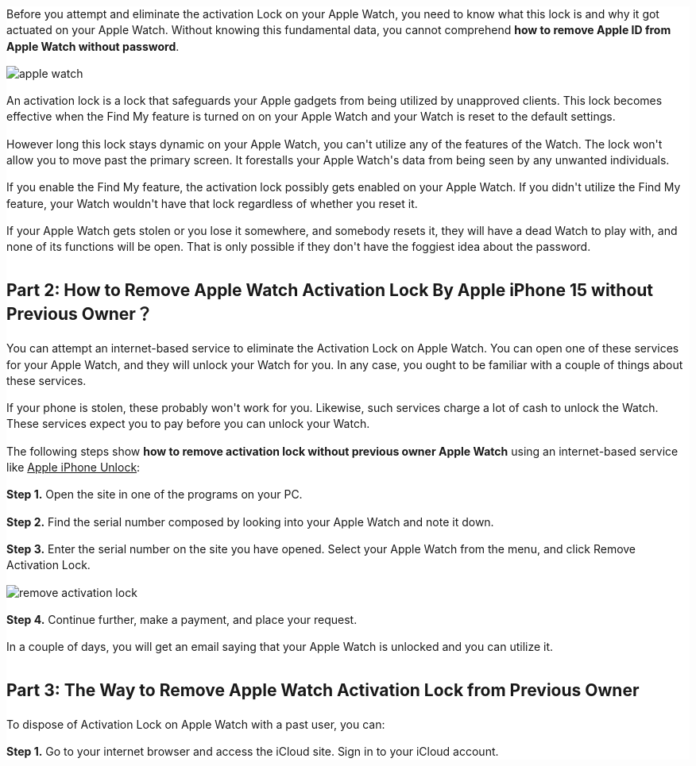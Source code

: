 Before you attempt and eliminate the activation Lock on your Apple Watch, you need to know what this lock is and why it got actuated on your Apple Watch. Without knowing this fundamental data, you cannot comprehend **how to remove Apple ID from Apple Watch without password**.

![apple watch](https://images.wondershare.com/drfone/article/2022/10/remove-activation-lock-without-previous-owner-apple-watch-1.jpg)

An activation lock is a lock that safeguards your Apple gadgets from being utilized by unapproved clients. This lock becomes effective when the Find My feature is turned on on your Apple Watch and your Watch is reset to the default settings.

However long this lock stays dynamic on your Apple Watch, you can't utilize any of the features of the Watch. The lock won't allow you to move past the primary screen. It forestalls your Apple Watch's data from being seen by any unwanted individuals.

If you enable the Find My feature, the activation lock possibly gets enabled on your Apple Watch. If you didn't utilize the Find My feature, your Watch wouldn't have that lock regardless of whether you reset it.

If your Apple Watch gets stolen or you lose it somewhere, and somebody resets it, they will have a dead Watch to play with, and none of its functions will be open. That is only possible if they don't have the foggiest idea about the password.

## Part 2: How to Remove Apple Watch Activation Lock By Apple iPhone 15 without Previous Owner？

You can attempt an internet-based service to eliminate the Activation Lock on Apple Watch. You can open one of these services for your Apple Watch, and they will unlock your Watch for you. In any case, you ought to be familiar with a couple of things about these services.

If your phone is stolen, these probably won't work for you. Likewise, such services charge a lot of cash to unlock the Watch. These services expect you to pay before you can unlock your Watch.

The following steps show **how to remove activation lock without previous owner Apple Watch** using an internet-based service like [Apple iPhone Unlock](https://appleiphoneunlock.uk/en_us):

**Step 1.** Open the site in one of the programs on your PC.

**Step 2.** Find the serial number composed by looking into your Apple Watch and note it down.

**Step 3.** Enter the serial number on the site you have opened. Select your Apple Watch from the menu, and click Remove Activation Lock.

![remove activation lock](https://images.wondershare.com/drfone/article/2022/10/remove-activation-lock-without-previous-owner-apple-watch-2.jpg)

**Step 4.** Continue further, make a payment, and place your request.

In a couple of days, you will get an email saying that your Apple Watch is unlocked and you can utilize it.

## Part 3: The Way to Remove Apple Watch Activation Lock from Previous Owner

To dispose of Activation Lock on Apple Watch with a past user, you can:

**Step 1.** Go to your internet browser and access the iCloud site. Sign in to your iCloud account.
